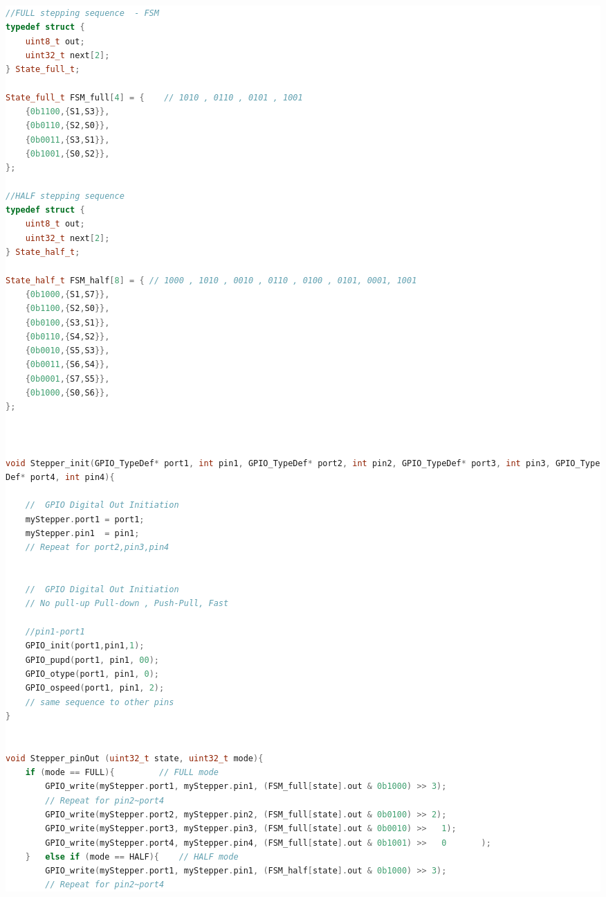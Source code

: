 ```c++
//FULL stepping sequence  - FSM
typedef struct {
	uint8_t out;
  	uint32_t next[2];
} State_full_t;

State_full_t FSM_full[4] = {  	// 1010 , 0110 , 0101 , 1001
 	{0b1100,{S1,S3}},
 	{0b0110,{S2,S0}},
 	{0b0011,{S3,S1}},
 	{0b1001,{S0,S2}},
};

//HALF stepping sequence
typedef struct {
	uint8_t out;
  	uint32_t next[2];
} State_half_t;

State_half_t FSM_half[8] = { // 1000 , 1010 , 0010 , 0110 , 0100 , 0101, 0001, 1001
 	{0b1000,{S1,S7}},
	{0b1100,{S2,S0}},
	{0b0100,{S3,S1}},
	{0b0110,{S4,S2}},
	{0b0010,{S5,S3}},
	{0b0011,{S6,S4}},
	{0b0001,{S7,S5}},
	{0b1000,{S0,S6}},
};



void Stepper_init(GPIO_TypeDef* port1, int pin1, GPIO_TypeDef* port2, int pin2, GPIO_TypeDef* port3, int pin3, GPIO_TypeDef* port4, int pin4){
	 
	//  GPIO Digital Out Initiation
	myStepper.port1 = port1;
	myStepper.pin1  = pin1;
	// Repeat for port2,pin3,pin4 

	
	//  GPIO Digital Out Initiation
	// No pull-up Pull-down , Push-Pull, Fast	

	//pin1-port1
	GPIO_init(port1,pin1,1);
	GPIO_pupd(port1, pin1, 00);
	GPIO_otype(port1, pin1, 0);
	GPIO_ospeed(port1, pin1, 2);
	// same sequence to other pins
}


void Stepper_pinOut (uint32_t state, uint32_t mode){	
   	if (mode == FULL){         // FULL mode
		GPIO_write(myStepper.port1, myStepper.pin1, (FSM_full[state].out & 0b1000) >> 3);
  		// Repeat for pin2~port4 
		GPIO_write(myStepper.port2, myStepper.pin2, (FSM_full[state].out & 0b0100) >> 2);
		GPIO_write(myStepper.port3, myStepper.pin3, (FSM_full[state].out & 0b0010) >>	1);
		GPIO_write(myStepper.port4, myStepper.pin4, (FSM_full[state].out & 0b1001) >>	0		);
	}	else if (mode == HALF){    // HALF mode
		GPIO_write(myStepper.port1, myStepper.pin1, (FSM_half[state].out & 0b1000) >> 3);
  		// Repeat for pin2~port4 
```